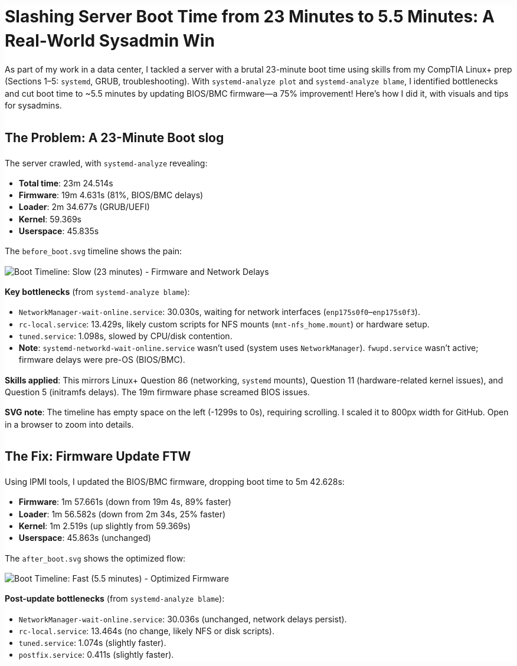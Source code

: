 # Slashing Server Boot Time from 23 Minutes to 5.5 Minutes: A Real-World Sysadmin Win

As part of my work in a data center, I tackled a server with a brutal 23-minute boot time using skills from my CompTIA Linux+ prep (Sections 1–5: `systemd`, GRUB, troubleshooting). With `systemd-analyze plot` and `systemd-analyze blame`, I identified bottlenecks and cut boot time to ~5.5 minutes by updating BIOS/BMC firmware—a 75% improvement! Here’s how I did it, with visuals and tips for sysadmins.

## The Problem: A 23-Minute Boot slog
The server crawled, with `systemd-analyze` revealing:
- **Total time**: 23m 24.514s
- **Firmware**: 19m 4.631s (81%, BIOS/BMC delays)
- **Loader**: 2m 34.677s (GRUB/UEFI)
- **Kernel**: 59.369s
- **Userspace**: 45.835s

The `before_boot.svg` timeline shows the pain:

<img src="assets/before_boot.svg" alt="Boot Timeline: Slow (23 minutes) - Firmware and Network Delays" style="width: 100%; max-width: 800px;">

**Key bottlenecks** (from `systemd-analyze blame`):
- `NetworkManager-wait-online.service`: 30.030s, waiting for network interfaces (`enp175s0f0`–`enp175s0f3`).
- `rc-local.service`: 13.429s, likely custom scripts for NFS mounts (`mnt-nfs_home.mount`) or hardware setup.
- `tuned.service`: 1.098s, slowed by CPU/disk contention.
- **Note**: `systemd-networkd-wait-online.service` wasn’t used (system uses `NetworkManager`). `fwupd.service` wasn’t active; firmware delays were pre-OS (BIOS/BMC).

**Skills applied**: This mirrors Linux+ Question 86 (networking, `systemd` mounts), Question 11 (hardware-related kernel issues), and Question 5 (initramfs delays). The 19m firmware phase screamed BIOS issues.

**SVG note**: The timeline has empty space on the left (-1299s to 0s), requiring scrolling. I scaled it to 800px width for GitHub. Open in a browser to zoom into details.

## The Fix: Firmware Update FTW
Using IPMI tools, I updated the BIOS/BMC firmware, dropping boot time to 5m 42.628s:
- **Firmware**: 1m 57.661s (down from 19m 4s, 89% faster)
- **Loader**: 1m 56.582s (down from 2m 34s, 25% faster)
- **Kernel**: 1m 2.519s (up slightly from 59.369s)
- **Userspace**: 45.863s (unchanged)

The `after_boot.svg` shows the optimized flow:

<img src="assets/after_boot.svg" alt="Boot Timeline: Fast (5.5 minutes) - Optimized Firmware" style="width: 100%; max-width: 800px;">

**Post-update bottlenecks** (from `systemd-analyze blame`):
- `NetworkManager-wait-online.service`: 30.036s (unchanged, network delays persist).
- `rc-local.service`: 13.464s (no change, likely NFS or disk scripts).
- `tuned.service`: 1.074s (slightly faster).
- `postfix.service`: 0.411s (slightly faster).
